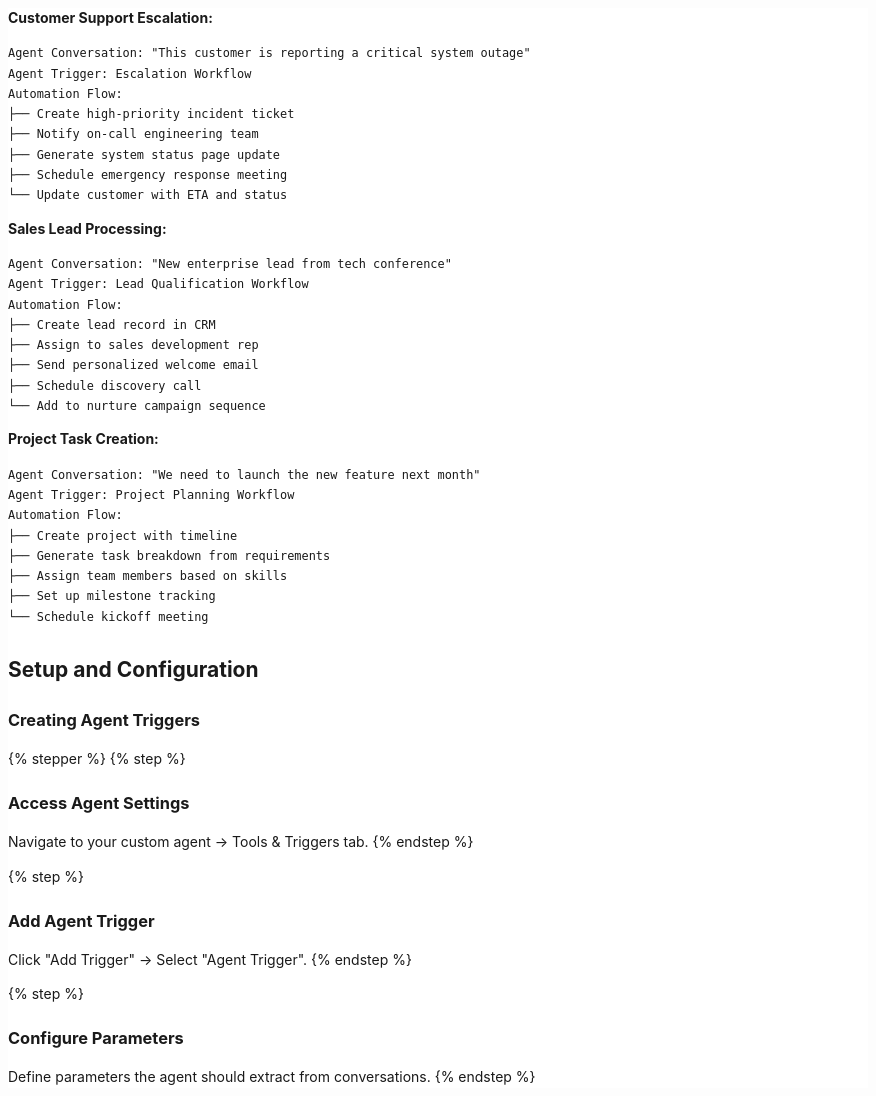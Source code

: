 **Customer Support Escalation:**
```
Agent Conversation: "This customer is reporting a critical system outage"
Agent Trigger: Escalation Workflow
Automation Flow:
├── Create high-priority incident ticket
├── Notify on-call engineering team
├── Generate system status page update
├── Schedule emergency response meeting
└── Update customer with ETA and status
```

**Sales Lead Processing:**
```
Agent Conversation: "New enterprise lead from tech conference"
Agent Trigger: Lead Qualification Workflow
Automation Flow:
├── Create lead record in CRM
├── Assign to sales development rep
├── Send personalized welcome email
├── Schedule discovery call
└── Add to nurture campaign sequence
```

**Project Task Creation:**
```
Agent Conversation: "We need to launch the new feature next month"
Agent Trigger: Project Planning Workflow
Automation Flow:
├── Create project with timeline
├── Generate task breakdown from requirements
├── Assign team members based on skills
├── Set up milestone tracking
└── Schedule kickoff meeting
```

## Setup and Configuration

### Creating Agent Triggers

{% stepper %}
{% step %}
### Access Agent Settings
Navigate to your custom agent → Tools & Triggers tab.
{% endstep %}

{% step %}
### Add Agent Trigger
Click "Add Trigger" → Select "Agent Trigger".
{% endstep %}

{% step %}
### Configure Parameters
Define parameters the agent should extract from conversations.
{% endstep %}
